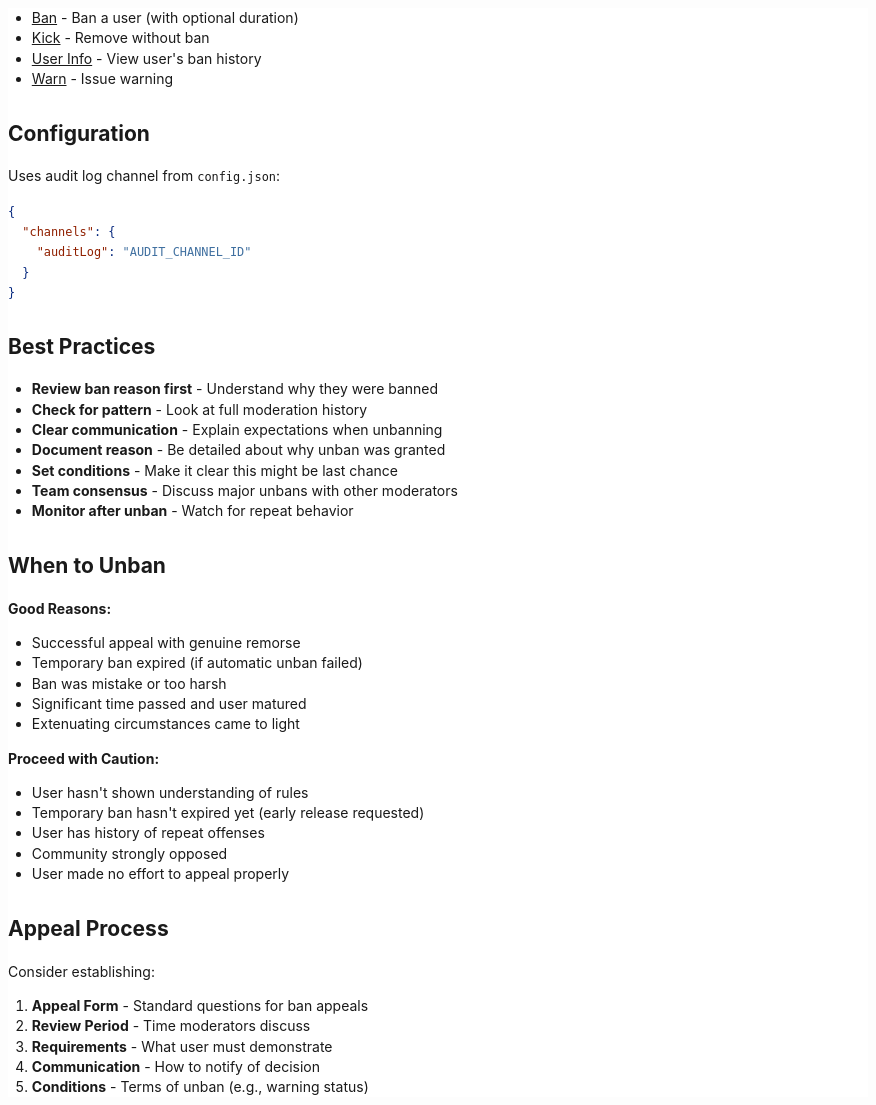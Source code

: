 * [Ban](ban.md) - Ban a user (with optional duration)
* [Kick](kick.md) - Remove without ban
* [User Info](../utility/user-info.md) - View user's ban history
* [Warn](warn.md) - Issue warning

## Configuration

Uses audit log channel from `config.json`:

```json
{
  "channels": {
    "auditLog": "AUDIT_CHANNEL_ID"
  }
}
```

## Best Practices

* **Review ban reason first** - Understand why they were banned
* **Check for pattern** - Look at full moderation history
* **Clear communication** - Explain expectations when unbanning
* **Document reason** - Be detailed about why unban was granted
* **Set conditions** - Make it clear this might be last chance
* **Team consensus** - Discuss major unbans with other moderators
* **Monitor after unban** - Watch for repeat behavior

## When to Unban

**Good Reasons:**

* Successful appeal with genuine remorse
* Temporary ban expired (if automatic unban failed)
* Ban was mistake or too harsh
* Significant time passed and user matured
* Extenuating circumstances came to light

**Proceed with Caution:**

* User hasn't shown understanding of rules
* Temporary ban hasn't expired yet (early release requested)
* User has history of repeat offenses
* Community strongly opposed
* User made no effort to appeal properly

## Appeal Process

Consider establishing:

1. **Appeal Form** - Standard questions for ban appeals
2. **Review Period** - Time moderators discuss
3. **Requirements** - What user must demonstrate
4. **Communication** - How to notify of decision
5. **Conditions** - Terms of unban (e.g., warning status)
